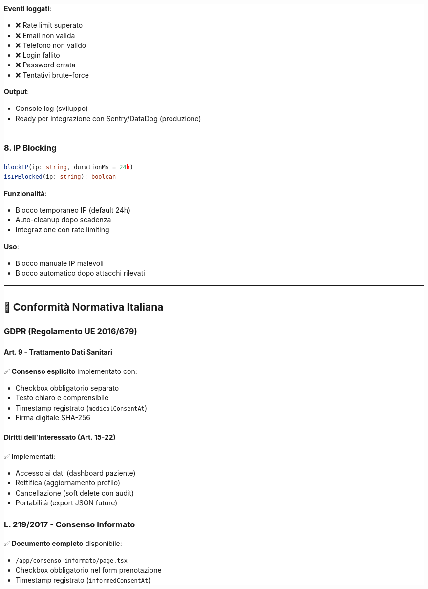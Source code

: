 **Eventi loggati**:
- ❌ Rate limit superato
- ❌ Email non valida
- ❌ Telefono non valido
- ❌ Login fallito
- ❌ Password errata
- ❌ Tentativi brute-force

**Output**:
- Console log (sviluppo)
- Ready per integrazione con Sentry/DataDog (produzione)

---

### 8. **IP Blocking**

```typescript
blockIP(ip: string, durationMs = 24h)
isIPBlocked(ip: string): boolean
```

**Funzionalità**:
- Blocco temporaneo IP (default 24h)
- Auto-cleanup dopo scadenza
- Integrazione con rate limiting

**Uso**:
- Blocco manuale IP malevoli
- Blocco automatico dopo attacchi rilevati

---

## 🏥 Conformità Normativa Italiana

### GDPR (Regolamento UE 2016/679)

#### Art. 9 - Trattamento Dati Sanitari
✅ **Consenso esplicito** implementato con:
- Checkbox obbligatorio separato
- Testo chiaro e comprensibile
- Timestamp registrato (`medicalConsentAt`)
- Firma digitale SHA-256

#### Diritti dell'Interessato (Art. 15-22)
✅ Implementati:
- Accesso ai dati (dashboard paziente)
- Rettifica (aggiornamento profilo)
- Cancellazione (soft delete con audit)
- Portabilità (export JSON future)

### L. 219/2017 - Consenso Informato
✅ **Documento completo** disponibile:
- `/app/consenso-informato/page.tsx`
- Checkbox obbligatorio nel form prenotazione
- Timestamp registrato (`informedConsentAt`)
